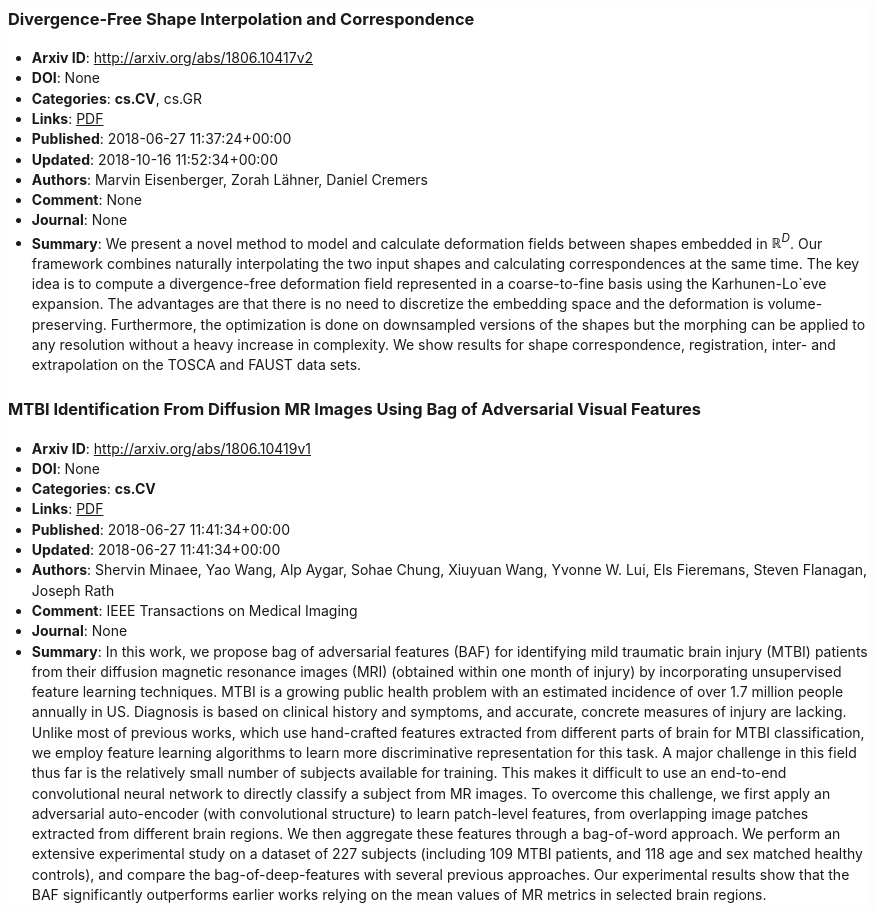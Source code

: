 ### Divergence-Free Shape Interpolation and Correspondence
- **Arxiv ID**: http://arxiv.org/abs/1806.10417v2
- **DOI**: None
- **Categories**: **cs.CV**, cs.GR
- **Links**: [PDF](http://arxiv.org/pdf/1806.10417v2)
- **Published**: 2018-06-27 11:37:24+00:00
- **Updated**: 2018-10-16 11:52:34+00:00
- **Authors**: Marvin Eisenberger, Zorah Lähner, Daniel Cremers
- **Comment**: None
- **Journal**: None
- **Summary**: We present a novel method to model and calculate deformation fields between shapes embedded in $\mathbb{R}^D$. Our framework combines naturally interpolating the two input shapes and calculating correspondences at the same time. The key idea is to compute a divergence-free deformation field represented in a coarse-to-fine basis using the Karhunen-Lo\`eve expansion. The advantages are that there is no need to discretize the embedding space and the deformation is volume-preserving. Furthermore, the optimization is done on downsampled versions of the shapes but the morphing can be applied to any resolution without a heavy increase in complexity. We show results for shape correspondence, registration, inter- and extrapolation on the TOSCA and FAUST data sets.



### MTBI Identification From Diffusion MR Images Using Bag of Adversarial Visual Features
- **Arxiv ID**: http://arxiv.org/abs/1806.10419v1
- **DOI**: None
- **Categories**: **cs.CV**
- **Links**: [PDF](http://arxiv.org/pdf/1806.10419v1)
- **Published**: 2018-06-27 11:41:34+00:00
- **Updated**: 2018-06-27 11:41:34+00:00
- **Authors**: Shervin Minaee, Yao Wang, Alp Aygar, Sohae Chung, Xiuyuan Wang, Yvonne W. Lui, Els Fieremans, Steven Flanagan, Joseph Rath
- **Comment**: IEEE Transactions on Medical Imaging
- **Journal**: None
- **Summary**: In this work, we propose bag of adversarial features (BAF) for identifying mild traumatic brain injury (MTBI) patients from their diffusion magnetic resonance images (MRI) (obtained within one month of injury) by incorporating unsupervised feature learning techniques. MTBI is a growing public health problem with an estimated incidence of over 1.7 million people annually in US. Diagnosis is based on clinical history and symptoms, and accurate, concrete measures of injury are lacking. Unlike most of previous works, which use hand-crafted features extracted from different parts of brain for MTBI classification, we employ feature learning algorithms to learn more discriminative representation for this task. A major challenge in this field thus far is the relatively small number of subjects available for training. This makes it difficult to use an end-to-end convolutional neural network to directly classify a subject from MR images. To overcome this challenge, we first apply an adversarial auto-encoder (with convolutional structure) to learn patch-level features, from overlapping image patches extracted from different brain regions. We then aggregate these features through a bag-of-word approach. We perform an extensive experimental study on a dataset of 227 subjects (including 109 MTBI patients, and 118 age and sex matched healthy controls), and compare the bag-of-deep-features with several previous approaches. Our experimental results show that the BAF significantly outperforms earlier works relying on the mean values of MR metrics in selected brain regions.


